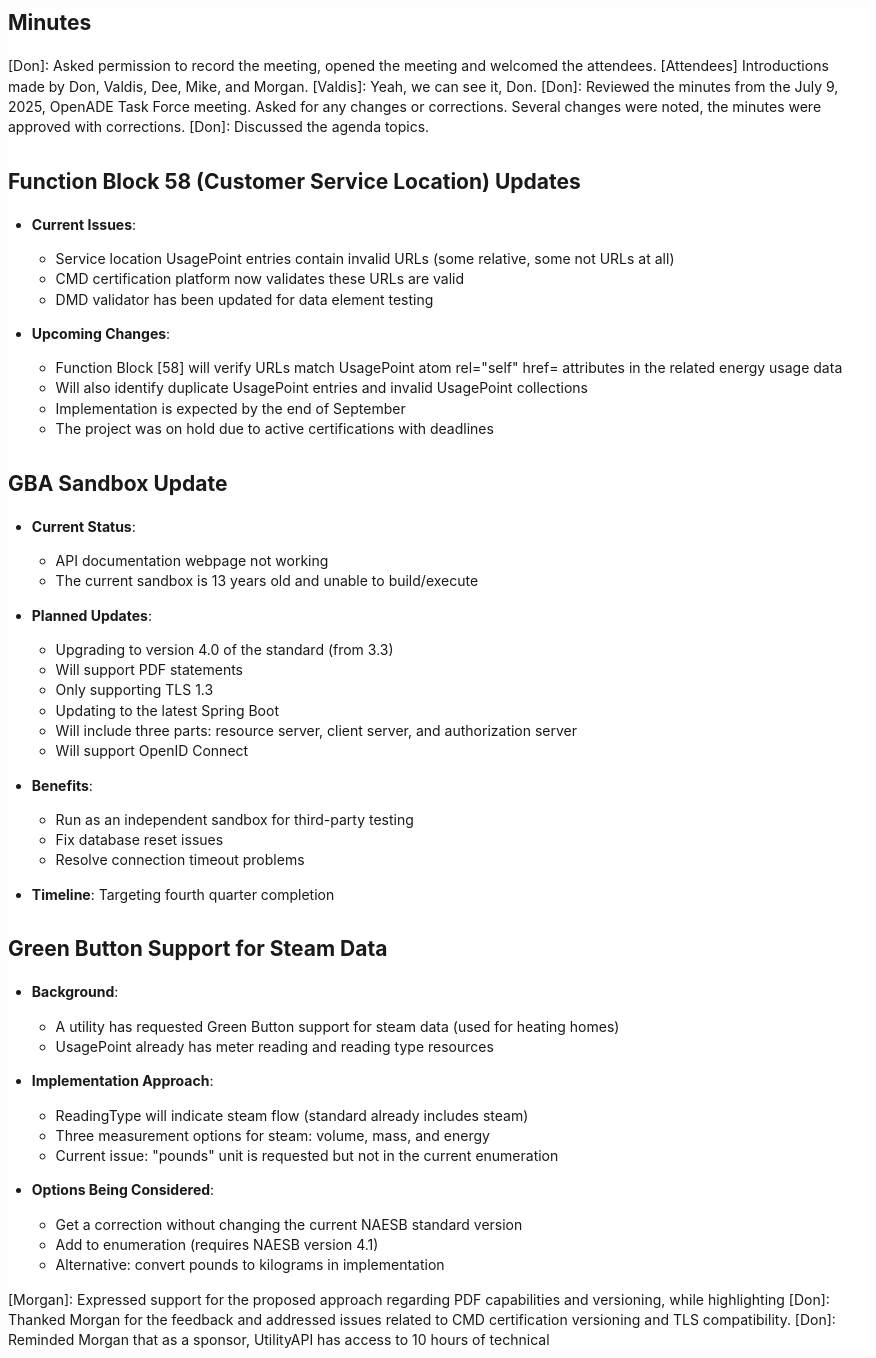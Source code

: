 
## Minutes
[Don]: Asked permission to record the meeting, opened the meeting and welcomed the attendees.
[Attendees] Introductions made by Don, Valdis, Dee, Mike, and Morgan.
[Valdis]: Yeah, we can see it, Don.
[Don]: Reviewed the minutes from the July 9, 2025, OpenADE Task Force meeting. Asked for any changes or corrections. Several changes were noted, the minutes were approved with corrections.
[Don]: Discussed the agenda topics.
## Function Block 58 (Customer Service Location) Updates
- **Current Issues**:
    - Service location UsagePoint entries contain invalid URLs (some relative, some not URLs at all)
    - CMD certification platform now validates these URLs are valid
    - DMD validator has been updated for data element testing

- **Upcoming Changes**:
    - Function Block [58] will verify URLs match UsagePoint atom <link> rel="self" href= attributes in the related 
      energy usage data
    - Will also identify duplicate UsagePoint entries and invalid UsagePoint collections
    - Implementation is expected by the end of September
    - The project was on hold due to active certifications with deadlines

## GBA Sandbox Update
- **Current Status**:
    - API documentation webpage not working
    - The current sandbox is 13 years old and unable to build/execute

- **Planned Updates**:
    - Upgrading to version 4.0 of the standard (from 3.3)
    - Will support PDF statements
    - Only supporting TLS 1.3
    - Updating to the latest Spring Boot
    - Will include three parts: resource server, client server, and authorization server
    - Will support OpenID Connect

- **Benefits**:
    - Run as an independent sandbox for third-party testing
    - Fix database reset issues
    - Resolve connection timeout problems

- **Timeline**: Targeting fourth quarter completion

## Green Button Support for Steam Data
- **Background**:
    - A utility has requested Green Button support for steam data (used for heating homes)
    - UsagePoint already has meter reading and reading type resources

- **Implementation Approach**:
    - ReadingType will indicate steam flow (standard already includes steam)
    - Three measurement options for steam: volume, mass, and energy
    - Current issue: "pounds" unit is requested but not in the current enumeration

- **Options Being Considered**:
    - Get a correction without changing the current NAESB standard version
    - Add to enumeration (requires NAESB version 4.1)
    - Alternative: convert pounds to kilograms in implementation


[Morgan]: Expressed support for the proposed approach regarding PDF capabilities and versioning, while highlighting 
[Don]: Thanked Morgan for the feedback and addressed issues related to CMD certification versioning and TLS compatibility.
[Don]: Reminded Morgan that as a sponsor, UtilityAPI has access to 10 hours of technical 